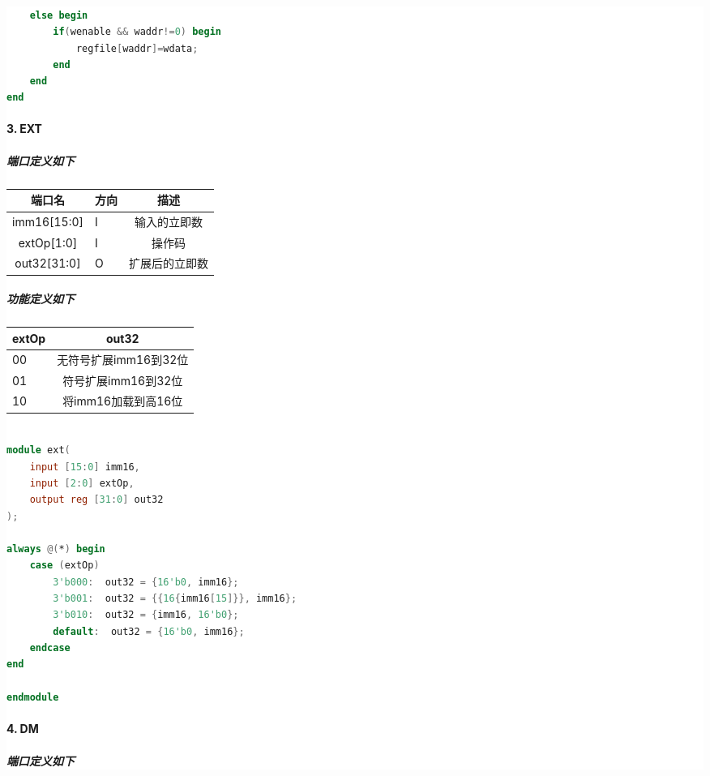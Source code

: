 ```verilog
    else begin 
        if(wenable && waddr!=0) begin
            regfile[waddr]=wdata;
        end
    end
end
```

#### 3. EXT

##### 端口定义如下

| 端口名         | 方向 | 描述           |
| :-------:     | ---- | :----:        |
| imm16[15:0]   | I    | 输入的立即数    |  
| extOp[1:0]    | I    | 操作码         |
| out32[31:0]   | O    | 扩展后的立即数  |

##### 功能定义如下

| extOp  | out32                |
| ------ | :----:               |
| 00     | 无符号扩展imm16到32位  |
| 01     | 符号扩展imm16到32位    |
| 10     | 将imm16加载到高16位    |

```verilog

module ext(
    input [15:0] imm16,
    input [2:0] extOp,
    output reg [31:0] out32
);

always @(*) begin
    case (extOp)
        3'b000:  out32 = {16'b0, imm16};
        3'b001:  out32 = {{16{imm16[15]}}, imm16};
        3'b010:  out32 = {imm16, 16'b0};
        default:  out32 = {16'b0, imm16};
    endcase
end

endmodule
```

#### 4. DM

##### 端口定义如下
